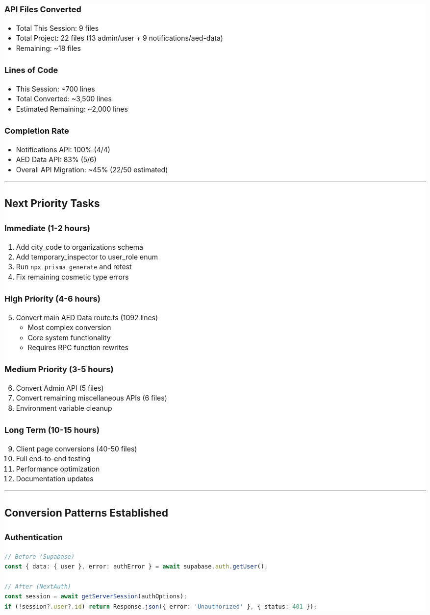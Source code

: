### API Files Converted
- Total This Session: 9 files
- Total Project: 22 files (13 admin/user + 9 notifications/aed-data)
- Remaining: ~18 files

### Lines of Code
- This Session: ~700 lines
- Total Converted: ~3,500 lines
- Estimated Remaining: ~2,000 lines

### Completion Rate
- Notifications API: 100% (4/4)
- AED Data API: 83% (5/6)
- Overall API Migration: ~45% (22/50 estimated)

---

## Next Priority Tasks

### Immediate (1-2 hours)
1. Add city_code to organizations schema
2. Add temporary_inspector to user_role enum
3. Run `npx prisma generate` and retest
4. Fix remaining cosmetic type errors

### High Priority (4-6 hours)
5. Convert main AED Data route.ts (1092 lines)
   - Most complex conversion
   - Core system functionality
   - Requires RPC function rewrites

### Medium Priority (3-5 hours)
6. Convert Admin API (5 files)
7. Convert remaining miscellaneous APIs (6 files)
8. Environment variable cleanup

### Long Term (10-15 hours)
9. Client page conversions (40-50 files)
10. Full end-to-end testing
11. Performance optimization
12. Documentation updates

---

## Conversion Patterns Established

### Authentication
```typescript
// Before (Supabase)
const { data: { user }, error: authError } = await supabase.auth.getUser();

// After (NextAuth)
const session = await getServerSession(authOptions);
if (!session?.user?.id) return Response.json({ error: 'Unauthorized' }, { status: 401 });
```
